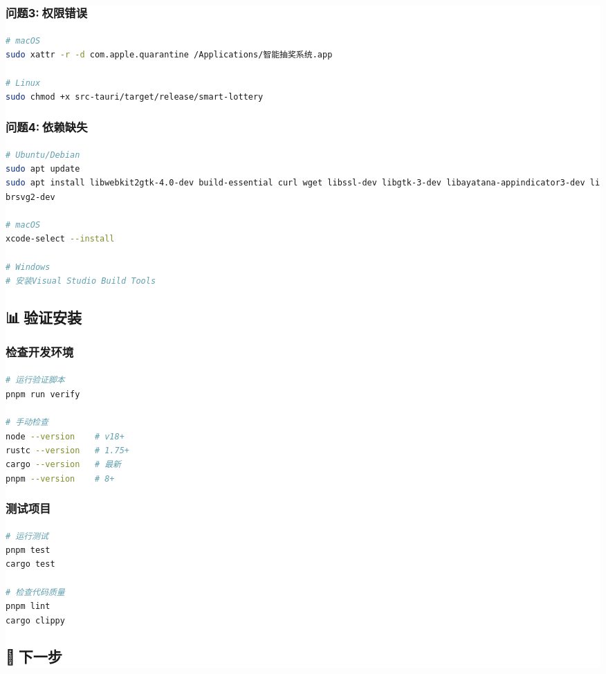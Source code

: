 ### 问题3: 权限错误
```bash
# macOS
sudo xattr -r -d com.apple.quarantine /Applications/智能抽奖系统.app

# Linux
sudo chmod +x src-tauri/target/release/smart-lottery
```

### 问题4: 依赖缺失
```bash
# Ubuntu/Debian
sudo apt update
sudo apt install libwebkit2gtk-4.0-dev build-essential curl wget libssl-dev libgtk-3-dev libayatana-appindicator3-dev librsvg2-dev

# macOS
xcode-select --install

# Windows
# 安装Visual Studio Build Tools
```

## 📊 验证安装

### 检查开发环境
```bash
# 运行验证脚本
pnpm run verify

# 手动检查
node --version    # v18+
rustc --version   # 1.75+
cargo --version   # 最新
pnpm --version    # 8+
```

### 测试项目
```bash
# 运行测试
pnpm test
cargo test

# 检查代码质量
pnpm lint
cargo clippy
```

## 🚀 下一步
